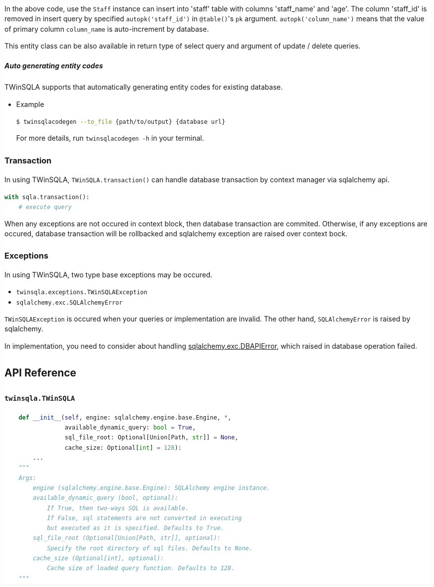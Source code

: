In the above code, use the `Staff` instance can insert into 'staff' table with columns 'staff_name' and 'age'. The column 'staff_id' is removed in insert query by specified `autopk('staff_id')` in `@table()`'s `pk` argument.
`autopk('column_name')` means that the value of primary column  `column_name` is auto-increment by database.

This entity class can be also available in return type of select query and argument of update / delete queries.

##### Auto generating entity codes

TWinSQLA supports that automatically generating entity codes for existing database.

- Example
    ```sh
    $ twinsqlacodegen --to_file {path/to/output} {database url}
    ```
    For more details, run `twinsqlacodegen -h` in your terminal.


### Transaction
In using TWinSQLA, `TWinSQLA.transaction()` can handle database transaction by context manager via sqlalchemy api.
```python
with sqla.transaction():
    # execute query
```
When any exceptions are not occured in context block, then database transaction are commited. Otherwise, if any exceptions are occured, database transaction will be rollbacked and sqlalchemy exception are raised over context bock.

### Exceptions
In using TWinSQLA, two type base exceptions may be occured.
- `twinsqla.exceptions.TWinSQLAException`
- `sqlalchemy.exc.SQLAlchemyError`

`TWinSQLAException` is occured when your queries or implementation are invalid.
The other hand, `SQLAlchemyError` is raised by sqlalchemy.

In implementation, you need to consider about handling [sqlalchemy.exc.DBAPIError](https://docs.sqlalchemy.org/en/13/core/exceptions.html#sqlalchemy.exc.DBAPIError), which raised in database operation failed.

## API Reference

### `twinsqla.TWinSQLA`
```python
    def __init__(self, engine: sqlalchemy.engine.base.Engine, *,
                 available_dynamic_query: bool = True,
                 sql_file_root: Optional[Union[Path, str]] = None,
                 cache_size: Optional[int] = 128):
        ...
    """
    Args:
        engine (sqlalchemy.engine.base.Engine): SQLAlchemy engine instance.
        available_dynamic_query (bool, optional):
            If True, then two-ways SQL is available.
            If False, sql statements are not converted in executing
            but executed as it is specified. Defaults to True.
        sql_file_root (Optional[Union[Path, str]], optional):
            Specify the root directory of sql files. Defaults to None.
        cache_size (Optional[int], optional):
            Cache size of loaded query function. Defaults to 128.
    """
```
